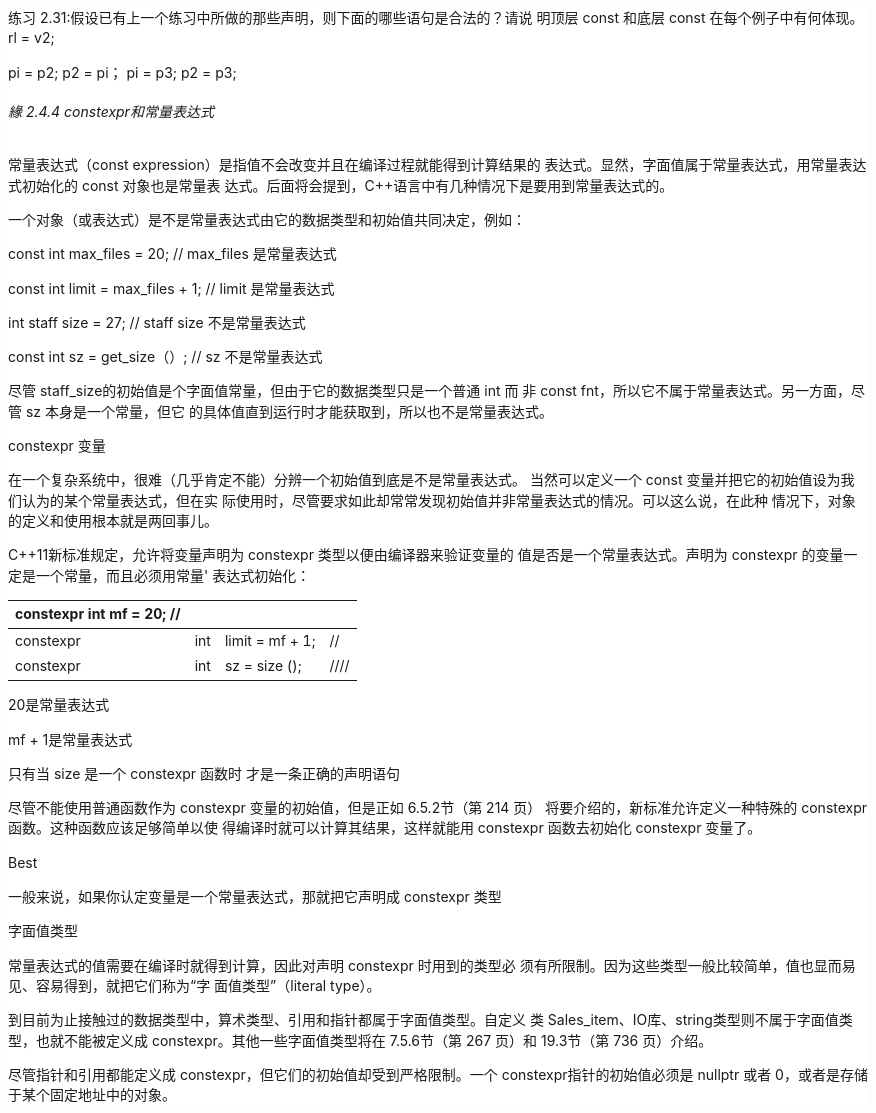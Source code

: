 练习 2.31:假设已有上一个练习中所做的那些声明，则下面的哪些语句是合法的？请说 明顶层 const 和底层 const 在每个例子中有何体现。 rl = v2;

pi = p2; p2 = pi； pi = p3; p2 = p3;

###### 緣 2.4.4 constexpr和常量表达式

常量表达式（const expression）是指值不会改变并且在编译过程就能得到计算结果的 表达式。显然，字面值属于常量表达式，用常量表达式初始化的 const 对象也是常量表 达式。后面将会提到，C++语言中有几种情况下是要用到常量表达式的。

一个对象（或表达式）是不是常量表达式由它的数据类型和初始值共同决定，例如：

const int max_files = 20;    // max_files 是常量表达式

const int limit = max_files + 1;    // limit 是常量表达式

int staff size = 27;    // staff size 不是常量表达式

const int sz = get_size（）;    // sz 不是常量表达式

尽管 staff_size的初始值是个字面值常量，但由于它的数据类型只是一个普通 int 而 非 const fnt，所以它不属于常量表达式。另一方面，尽管 sz 本身是一个常量，但它 的具体值直到运行时才能获取到，所以也不是常量表达式。

constexpr 变量

在一个复杂系统中，很难（几乎肯定不能）分辨一个初始值到底是不是常量表达式。 当然可以定义一个 const 变量并把它的初始值设为我们认为的某个常量表达式，但在实 际使用时，尽管要求如此却常常发现初始值并非常量表达式的情况。可以这么说，在此种 情况下，对象的定义和使用根本就是两回事儿。

C++11新标准规定，允许将变量声明为 constexpr 类型以便由编译器来验证变量的 值是否是一个常量表达式。声明为 constexpr 的变量一定是一个常量，而且必须用常量' 表达式初始化：

| constexpr int mf = 20;    // |      |                 |      |
| ---------------------------- | ---- | --------------- | ---- |
| constexpr                    | int  | limit = mf + 1; | //   |
| constexpr                    | int  | sz = size ();   | //// |



20是常量表达式

mf + 1是常量表达式

只有当 size 是一个 constexpr 函数时 才是一条正确的声明语句



尽管不能使用普通函数作为 constexpr 变量的初始值，但是正如 6.5.2节（第 214 页） 将要介绍的，新标准允许定义一种特殊的 constexpr 函数。这种函数应该足够简单以使 得编译时就可以计算其结果，这样就能用 constexpr 函数去初始化 constexpr 变量了。

Best



一般来说，如果你认定变量是一个常量表达式，那就把它声明成 constexpr 类型

字面值类型

常量表达式的值需要在编译时就得到计算，因此对声明 constexpr 时用到的类型必 须有所限制。因为这些类型一般比较简单，值也显而易见、容易得到，就把它们称为“字 面值类型”（literal type）。

到目前为止接触过的数据类型中，算术类型、引用和指针都属于字面值类型。自定义 类 Sales_item、IO库、string类型则不属于字面值类型，也就不能被定义成 constexpr。其他一些字面值类型将在 7.5.6节（第 267 页）和 19.3节（第 736 页）介绍。

尽管指针和引用都能定义成 constexpr，但它们的初始值却受到严格限制。一个 constexpr指针的初始值必须是 nullptr 或者 0，或者是存储于某个固定地址中的对象。
